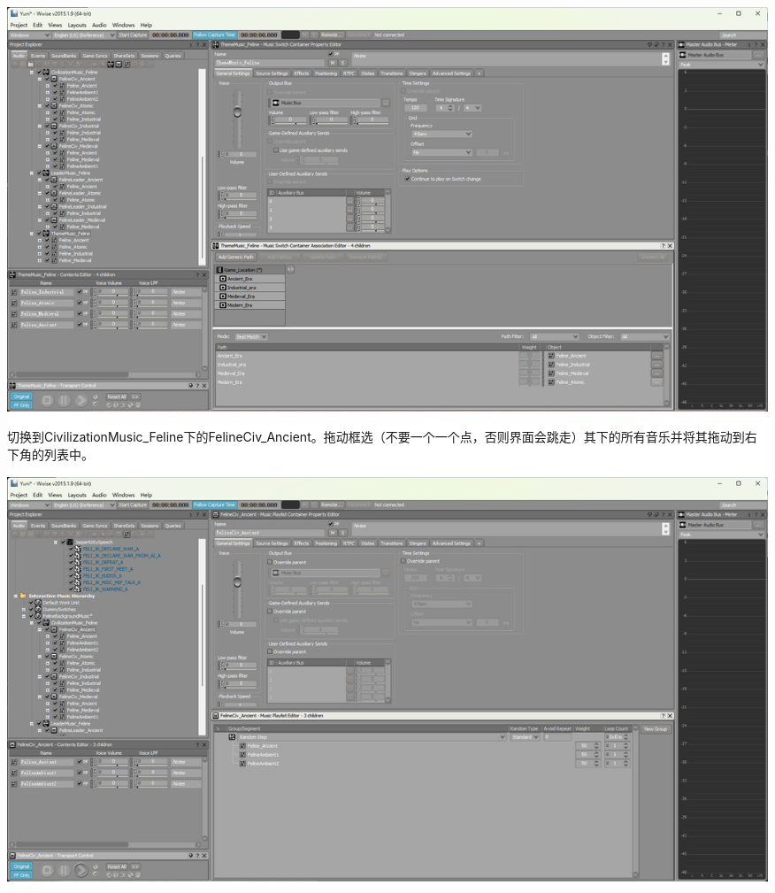 ![alt text](image-15.png)

切换到CivilizationMusic_Feline下的FelineCiv_Ancient。拖动框选（不要一个一个点，否则界面会跳走）其下的所有音乐并将其拖动到右下角的列表中。

![alt text](image-16.png)
